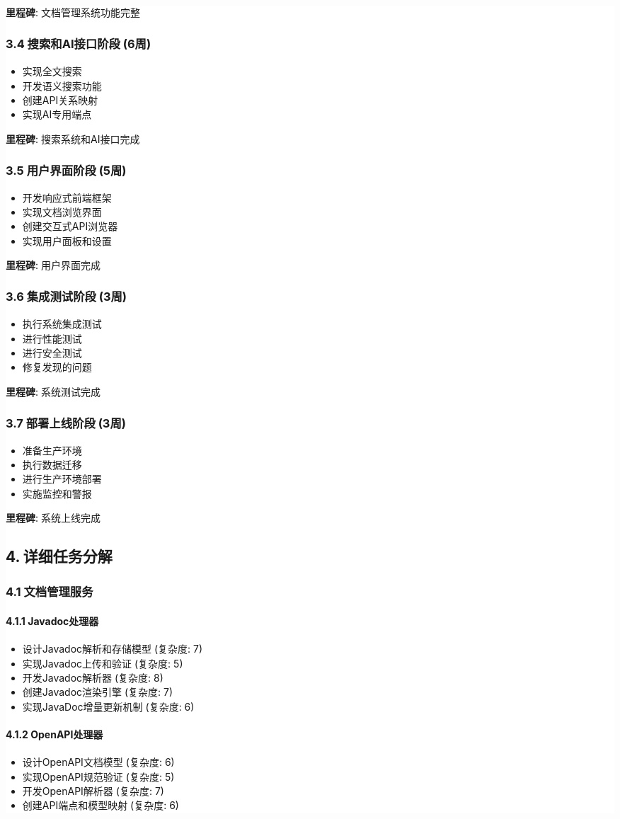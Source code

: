 **里程碑**: 文档管理系统功能完整

### 3.4 搜索和AI接口阶段 (6周)

- 实现全文搜索
- 开发语义搜索功能
- 创建API关系映射
- 实现AI专用端点

**里程碑**: 搜索系统和AI接口完成

### 3.5 用户界面阶段 (5周)

- 开发响应式前端框架
- 实现文档浏览界面
- 创建交互式API浏览器
- 实现用户面板和设置

**里程碑**: 用户界面完成

### 3.6 集成测试阶段 (3周)

- 执行系统集成测试
- 进行性能测试
- 进行安全测试
- 修复发现的问题

**里程碑**: 系统测试完成

### 3.7 部署上线阶段 (3周)

- 准备生产环境
- 执行数据迁移
- 进行生产环境部署
- 实施监控和警报

**里程碑**: 系统上线完成

## 4. 详细任务分解

### 4.1 文档管理服务

#### 4.1.1 Javadoc处理器
- 设计Javadoc解析和存储模型 (复杂度: 7)
- 实现Javadoc上传和验证 (复杂度: 5)
- 开发Javadoc解析器 (复杂度: 8)
- 创建Javadoc渲染引擎 (复杂度: 7)
- 实现JavaDoc增量更新机制 (复杂度: 6)

#### 4.1.2 OpenAPI处理器
- 设计OpenAPI文档模型 (复杂度: 6)
- 实现OpenAPI规范验证 (复杂度: 5)
- 开发OpenAPI解析器 (复杂度: 7)
- 创建API端点和模型映射 (复杂度: 6)
